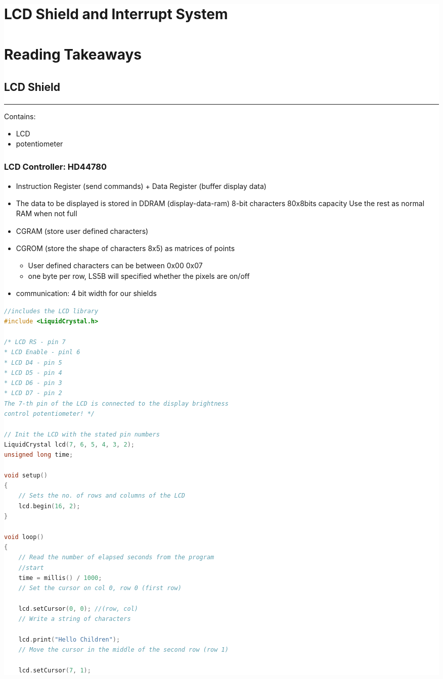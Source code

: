 # LCD Shield and Interrupt System

# Reading Takeaways

## LCD Shield
---

Contains:
- LCD
- potentiometer

### LCD Controller: HD44780
- Instruction Register (send commands) + Data Register (buffer display data)
- The data to be displayed is stored in DDRAM  (display-data-ram)
	8-bit characters
	80x8bits capacity
	Use the rest as normal RAM when not full
- CGRAM (store user defined characters) 
- CGROM (store the shape of characters 8x5) as matrices of points
	- User defined characters can be between 0x00 0x07
	- one byte per row, LS5B will specified whether the pixels are on/off

- communication: 4 bit width for our shields

```c
//includes the LCD library
#include <LiquidCrystal.h>

/* LCD RS - pin 7
* LCD Enable - pinl 6
* LCD D4 - pin 5
* LCD D5 - pin 4
* LCD D6 - pin 3
* LCD D7 - pin 2
The 7-th pin of the LCD is connected to the display brightness
control potentiometer! */

// Init the LCD with the stated pin numbers
LiquidCrystal lcd(7, 6, 5, 4, 3, 2);
unsigned long time;

void setup()
{
	// Sets the no. of rows and columns of the LCD
	lcd.begin(16, 2);
}

void loop()
{
	// Read the number of elapsed seconds from the program
	//start
	time = millis() / 1000;
	// Set the cursor on col 0, row 0 (first row)
	
	lcd.setCursor(0, 0); //(row, col)
	// Write a string of characters
	
	lcd.print("Hello Children");
	// Move the cursor in the middle of the second row (row 1)
	
	lcd.setCursor(7, 1);
```